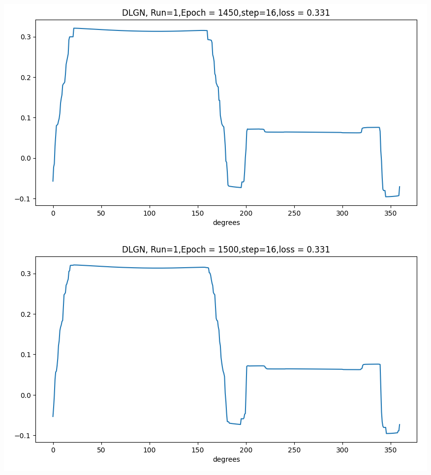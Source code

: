 <p align="center"> <img src= 'all_figs/Preds(DLGN, Run=1,Epoch = 1450,step=16,loss = 0.331).png' /> </p>
<p align="center"> <img src= 'all_figs/Preds(DLGN, Run=1,Epoch = 1500,step=16,loss = 0.331).png' /> </p>